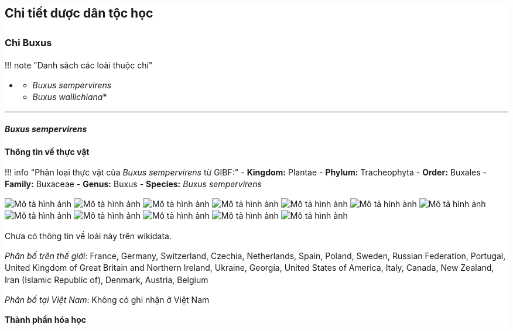 ## Chi tiết dược dân tộc học


### Chi Buxus

!!! note "Danh sách các loài thuộc chi"
    
*	 - *Buxus sempervirens*
	 - *Buxus wallichiana**

---      
#### *Buxus sempervirens*
**Thông tin về thực vật**

!!! info "Phân loại thực vật của *Buxus sempervirens* từ GIBF:"
    - **Kingdom:** Plantae
    - **Phylum:** Tracheophyta
    - **Order:** Buxales
    - **Family:** Buxaceae
    - **Genus:** Buxus
    - **Species:** *Buxus sempervirens*

<img src="https://inaturalist-open-data.s3.amazonaws.com/photos/344158539/original.jpeg" alt="Mô tả hình ảnh" width="100" height="100">
<img src="https://inaturalist-open-data.s3.amazonaws.com/photos/344158458/original.jpeg" alt="Mô tả hình ảnh" width="100" height="100">
<img src="https://inaturalist-open-data.s3.amazonaws.com/photos/344158571/original.jpeg" alt="Mô tả hình ảnh" width="100" height="100">
<img src="https://inaturalist-open-data.s3.amazonaws.com/photos/344158480/original.jpeg" alt="Mô tả hình ảnh" width="100" height="100">
<img src="https://inaturalist-open-data.s3.amazonaws.com/photos/344158508/original.jpeg" alt="Mô tả hình ảnh" width="100" height="100">
<img src="https://inaturalist-open-data.s3.amazonaws.com/photos/344285863/original.jpeg" alt="Mô tả hình ảnh" width="100" height="100">
<img src="https://inaturalist-open-data.s3.amazonaws.com/photos/344796570/original.jpeg" alt="Mô tả hình ảnh" width="100" height="100">
<img src="https://inaturalist-open-data.s3.amazonaws.com/photos/344808530/original.jpeg" alt="Mô tả hình ảnh" width="100" height="100">
<img src="https://inaturalist-open-data.s3.amazonaws.com/photos/344808286/original.jpeg" alt="Mô tả hình ảnh" width="100" height="100">
<img src="https://inaturalist-open-data.s3.amazonaws.com/photos/344812734/original.jpeg" alt="Mô tả hình ảnh" width="100" height="100">
<img src="https://inaturalist-open-data.s3.amazonaws.com/photos/344814837/original.jpeg" alt="Mô tả hình ảnh" width="100" height="100">
<img src="https://inaturalist-open-data.s3.amazonaws.com/photos/344814811/original.jpeg" alt="Mô tả hình ảnh" width="100" height="100"> 

Chưa có thông tin về loài này trên wikidata.

*Phân bố trên thế giới*: France, Germany, Switzerland, Czechia, Netherlands, Spain, Poland, Sweden, Russian Federation, Portugal, United Kingdom of Great Britain and Northern Ireland, Ukraine, Georgia, United States of America, Italy, Canada, New Zealand, Iran (Islamic Republic of), Denmark, Austria, Belgium

*Phân bố tại Việt Nam*: Không có ghi nhận ở Việt Nam

**Thành phần hóa học**
        
